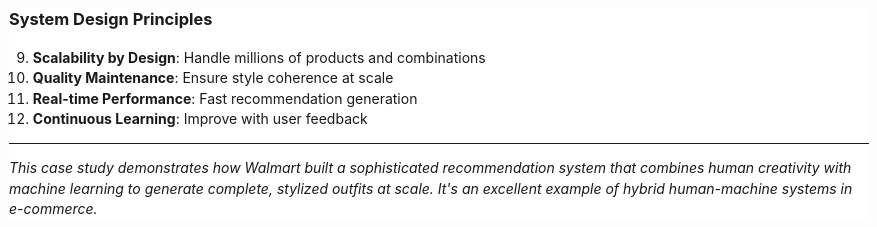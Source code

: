 ### System Design Principles
9. **Scalability by Design**: Handle millions of products and combinations
10. **Quality Maintenance**: Ensure style coherence at scale
11. **Real-time Performance**: Fast recommendation generation
12. **Continuous Learning**: Improve with user feedback

---

*This case study demonstrates how Walmart built a sophisticated recommendation system that combines human creativity with machine learning to generate complete, stylized outfits at scale. It's an excellent example of hybrid human-machine systems in e-commerce.*

